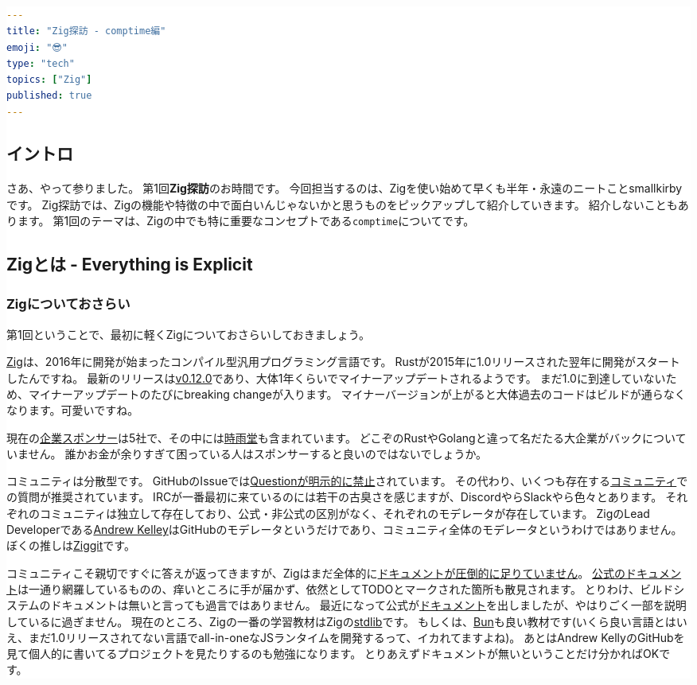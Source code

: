 ```yaml
---
title: "Zig探訪 - comptime編"
emoji: "😎"
type: "tech"
topics: ["Zig"]
published: true
---
```


## イントロ

さあ、やって参りました。
第1回**Zig探訪**のお時間です。
今回担当するのは、Zigを使い始めて早くも半年・永遠のニートことsmallkirbyです。
Zig探訪では、Zigの機能や特徴の中で面白いんじゃないかと思うものをピックアップして紹介していきます。
紹介しないこともあります。
第1回のテーマは、Zigの中でも特に重要なコンセプトである`comptime`についてです。

## Zigとは - Everything is Explicit

### Zigについておさらい

第1回ということで、最初に軽くZigについておさらいしておきましょう。

[Zig](https://ziglang.org/)は、2016年に開発が始まったコンパイル型汎用プログラミング言語です。
Rustが2015年に1.0リリースされた翌年に開発がスタートしたんですね。
最新のリリースは[v0.12.0](https://ziglang.org/download/0.12.0/release-notes.html)であり、大体1年くらいでマイナーアップデートされるようです。
まだ1.0に到達していないため、マイナーアップデートのたびにbreaking changeが入ります。
マイナーバージョンが上がると大体過去のコードはビルドが通らなくなります。可愛いですね。

現在の[企業スポンサー](https://ziglang.org/)は5社で、その中には[時雨堂](https://shiguredo.jp/)も含まれています。
どこぞのRustやGolangと違って名だたる大企業がバックについていません。
誰かお金が余りすぎて困っている人はスポンサーすると良いのではないでしょうか。

コミュニティは分散型です。
GitHubのIssueでは[Questionが明示的に禁止](https://github.com/ziglang/zig/issues/new/choose)されています。
その代わり、いくつも存在する[コミュニティ](https://github.com/ziglang/zig/wiki/Community)での質問が推奨されています。
IRCが一番最初に来ているのには若干の古臭さを感じますが、DiscordやらSlackやら色々とあります。
それぞれのコミュニティは独立して存在しており、公式・非公式の区別がなく、それぞれのモデレータが存在しています。
ZigのLead Developerである[Andrew Kelley](https://andrewkelley.me/)はGitHubのモデレータというだけであり、コミュニティ全体のモデレータというわけではありません。
ぼくの推しは[Ziggit](https://ziggit.dev/)です。

コミュニティこそ親切ですぐに答えが返ってきますが、Zigはまだ全体的に<u>ドキュメントが圧倒的に足りていません</u>。
[公式のドキュメント](https://ziglang.org/documentation/master/)は一通り網羅しているものの、痒いところに手が届かず、依然としてTODOとマークされた箇所も散見されます。
とりわけ、ビルドシステムのドキュメントは無いと言っても過言ではありません。
最近になって公式が[ドキュメント](https://ziglang.org/learn/build-system/)を出しましたが、やはりごく一部を説明しているに過ぎません。
現在のところ、Zigの一番の学習教材はZigの[stdlib](https://github.com/ziglang/zig/tree/master/lib)です。
もしくは、[Bun](https://github.com/oven-sh/bun)も良い教材です(いくら良い言語とはいえ、まだ1.0リリースされてない言語でall-in-oneなJSランタイムを開発するって、イカれてますよね)。
あとはAndrew KellyのGitHubを見て個人的に書いてるプロジェクトを見たりするのも勉強になります。
とりあえずドキュメントが無いということだけ分かればOKです。

